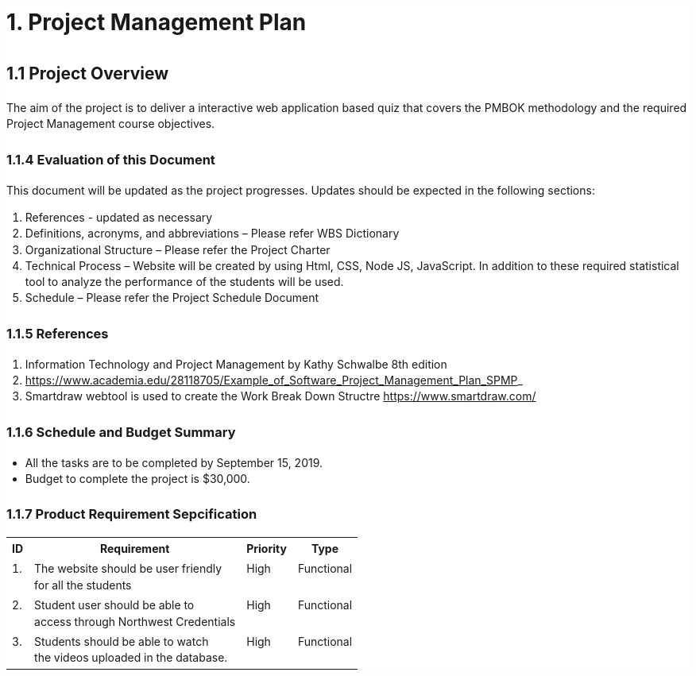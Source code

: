 # 1. **Project Management Plan**
## 1.1 **Project Overview**
The aim of the project is to deliver a interactive web application based quiz that covers the PMBOK methodology and the required Project Management course objectives.



### 1.1.4 **Evaluation of this Document**

<p>This document will be updated as the project progresses. Updates should be expected in the following sections:</p>

1.	References - updated as necessary
1.	Definitions, acronyms, and abbreviations – Please refer WBS Dictionary
1.	Organizational Structure – Please refer the Project Charter
1.	Technical Process – Website will be created by using Html, CSS, Node JS, JavaScript. In addition to these required statistical tool to analyze the performance of the students will be used. 
1.	Schedule – Please refer the Project Schedule Document


### 1.1.5 **References**


1.	Information Technology and Project Management by Kathy Schwalbe 8th edition
1.	https://www.academia.edu/28118705/Example_of_Software_Project_Management_Plan_SPMP_
1.  Smartdraw webtool is used to create the Work Break Down Structre https://www.smartdraw.com/


### 1.1.6 **Schedule and Budget Summary**
- All the tasks are to be completed by September 15, 2019.
- Budget to complete the project is $30,000.

### 1.1.7 **Product Requirement Sepcification**

<table class="tg">
  <tr>
    <th class="tg-uys7"><span style="font-weight:bold">ID</span><br></th>
    <th class="tg-88nc">Requirement<br></th>
    <th class="tg-88nc">Priority<br></th>
    <th class="tg-fymr">Type</th>
  </tr>
  <tr>
    <td class="tg-0lax">1.</td>
    <td class="tg-0lax">The website should be user friendly <br>for all the students</td>
    <td class="tg-0lax">High</td>
    <td class="tg-0lax">Functional</td>
  </tr>
  <tr>
    <td class="tg-0lax">2.</td>
    <td class="tg-0lax">Student user should be able to <br> access through Northwest Credentials</td>
    <td class="tg-0lax">High</td>
    <td class="tg-0lax">Functional</td>
  </tr>
  <tr>
    <td class="tg-0lax">3.</td>
    <td class="tg-0lax">Students should be able to watch<br>the videos uploaded in the database.</td>
    <td class="tg-0lax">High</td>
    <td class="tg-0lax">Functional</td>
  </tr>
